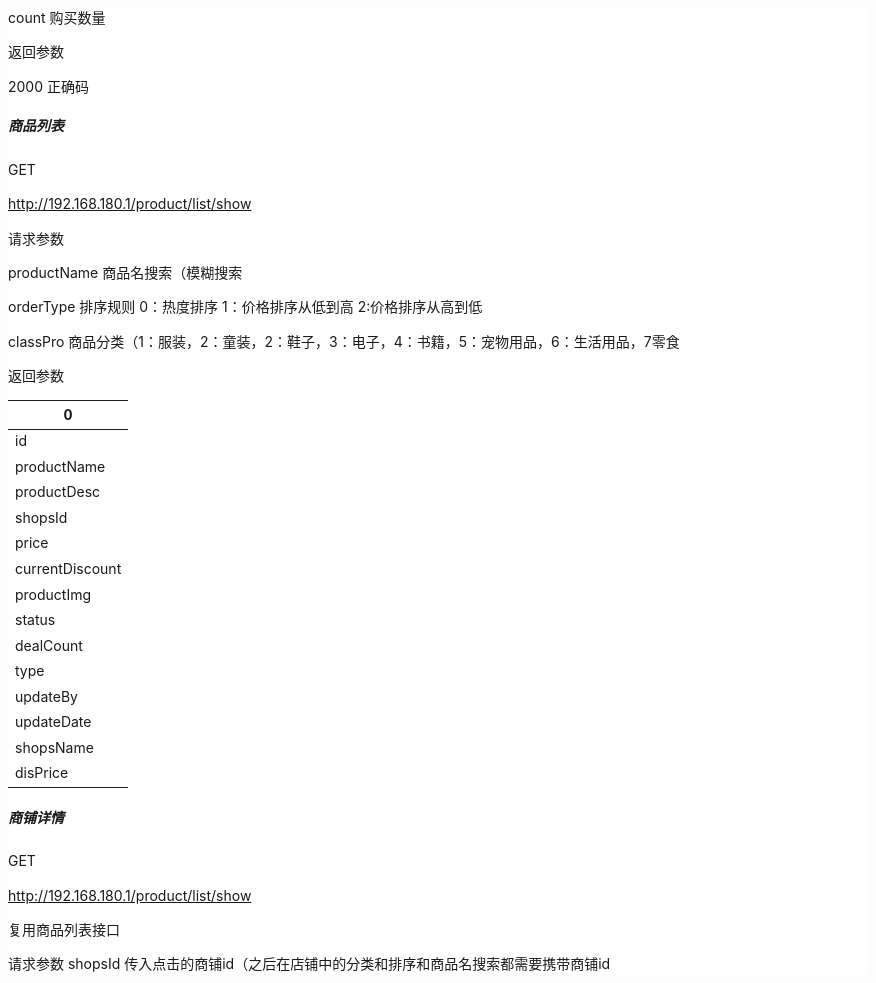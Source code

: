 count 购买数量

返回参数

2000 正确码

##### 商品列表

GET

http://192.168.180.1/product/list/show

请求参数

productName 商品名搜索（模糊搜索

orderType 排序规则 0：热度排序 1：价格排序从低到高 2:价格排序从高到低

classPro 商品分类（1：服装，2：童装，2：鞋子，3：电子，4：书籍，5：宠物用品，6：生活用品，7零食

返回参数

|0|
|------
|id|商品id
|productName|商品名
|productDesc|商品简介
|shopsId|商铺id
|price|价格
|currentDiscount|当前折扣
|productImg|图片地址
|status|当前状态（0：下架，1：上架）
|dealCount|已成交数量
|type|商品类型（1：服装，2：童装，2：鞋子，3：电子，4：书籍，5：宠物用品，6：生活用品，7零食
|updateBy|更新者
|updateDate|可用作上架时间
|shopsName|店铺名
|disPrice|折后价格

##### 商铺详情

GET

http://192.168.180.1/product/list/show

复用商品列表接口

请求参数 shopsId 传入点击的商铺id（之后在店铺中的分类和排序和商品名搜索都需要携带商铺id
